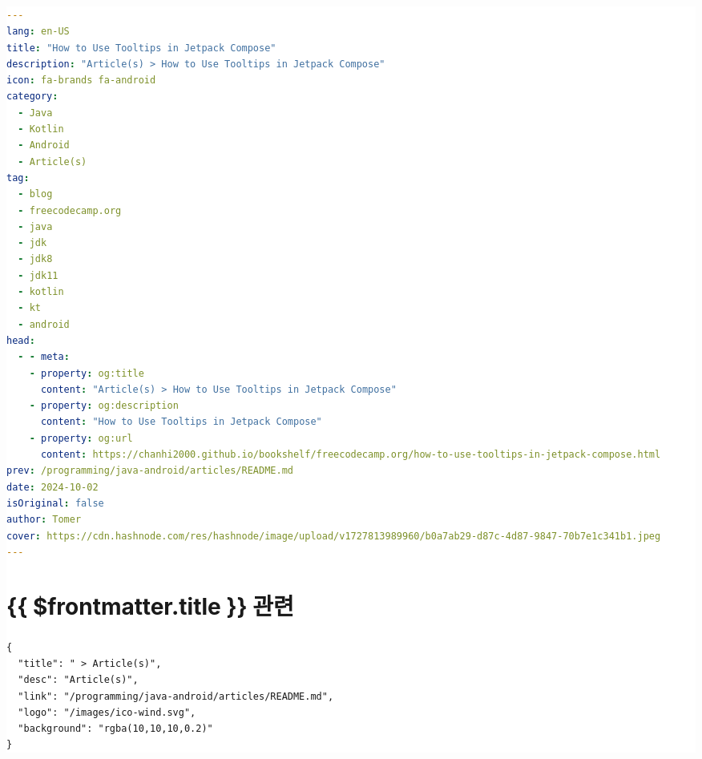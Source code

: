 ```yaml
---
lang: en-US
title: "How to Use Tooltips in Jetpack Compose"
description: "Article(s) > How to Use Tooltips in Jetpack Compose"
icon: fa-brands fa-android
category:
  - Java
  - Kotlin
  - Android
  - Article(s)
tag:
  - blog
  - freecodecamp.org
  - java
  - jdk
  - jdk8
  - jdk11
  - kotlin
  - kt
  - android
head:
  - - meta:
    - property: og:title
      content: "Article(s) > How to Use Tooltips in Jetpack Compose"
    - property: og:description
      content: "How to Use Tooltips in Jetpack Compose"
    - property: og:url
      content: https://chanhi2000.github.io/bookshelf/freecodecamp.org/how-to-use-tooltips-in-jetpack-compose.html
prev: /programming/java-android/articles/README.md
date: 2024-10-02
isOriginal: false
author: Tomer
cover: https://cdn.hashnode.com/res/hashnode/image/upload/v1727813989960/b0a7ab29-d87c-4d87-9847-70b7e1c341b1.jpeg
---
```


# {{ $frontmatter.title }} 관련

```component VPCard
{
  "title": " > Article(s)",
  "desc": "Article(s)",
  "link": "/programming/java-android/articles/README.md",
  "logo": "/images/ico-wind.svg",
  "background": "rgba(10,10,10,0.2)"
}
```
